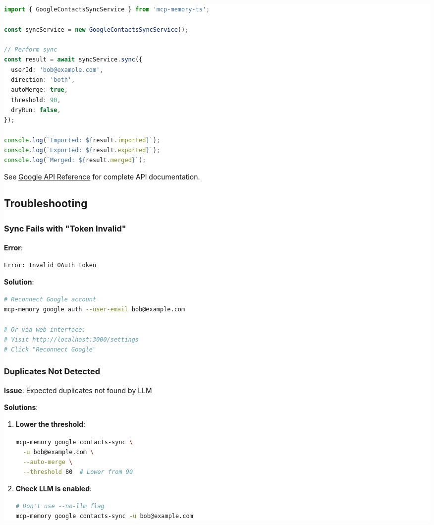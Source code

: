 ```typescript
import { GoogleContactsSyncService } from 'mcp-memory-ts';

const syncService = new GoogleContactsSyncService();

// Perform sync
const result = await syncService.sync({
  userId: 'bob@example.com',
  direction: 'both',
  autoMerge: true,
  threshold: 90,
  dryRun: false,
});

console.log(`Imported: ${result.imported}`);
console.log(`Exported: ${result.exported}`);
console.log(`Merged: ${result.merged}`);
```

See [Google API Reference](../api/GOOGLE_API_REFERENCE.md) for complete API documentation.

## Troubleshooting

### Sync Fails with "Token Invalid"

**Error**:
```
Error: Invalid OAuth token
```

**Solution**:
```bash
# Reconnect Google account
mcp-memory google auth --user-email bob@example.com

# Or via web interface:
# Visit http://localhost:3000/settings
# Click "Reconnect Google"
```

### Duplicates Not Detected

**Issue**: Expected duplicates not found by LLM

**Solutions**:

1. **Lower the threshold**:
   ```bash
   mcp-memory google contacts-sync \
     -u bob@example.com \
     --auto-merge \
     --threshold 80  # Lower from 90
   ```

2. **Check LLM is enabled**:
   ```bash
   # Don't use --no-llm flag
   mcp-memory google contacts-sync -u bob@example.com
   ```
